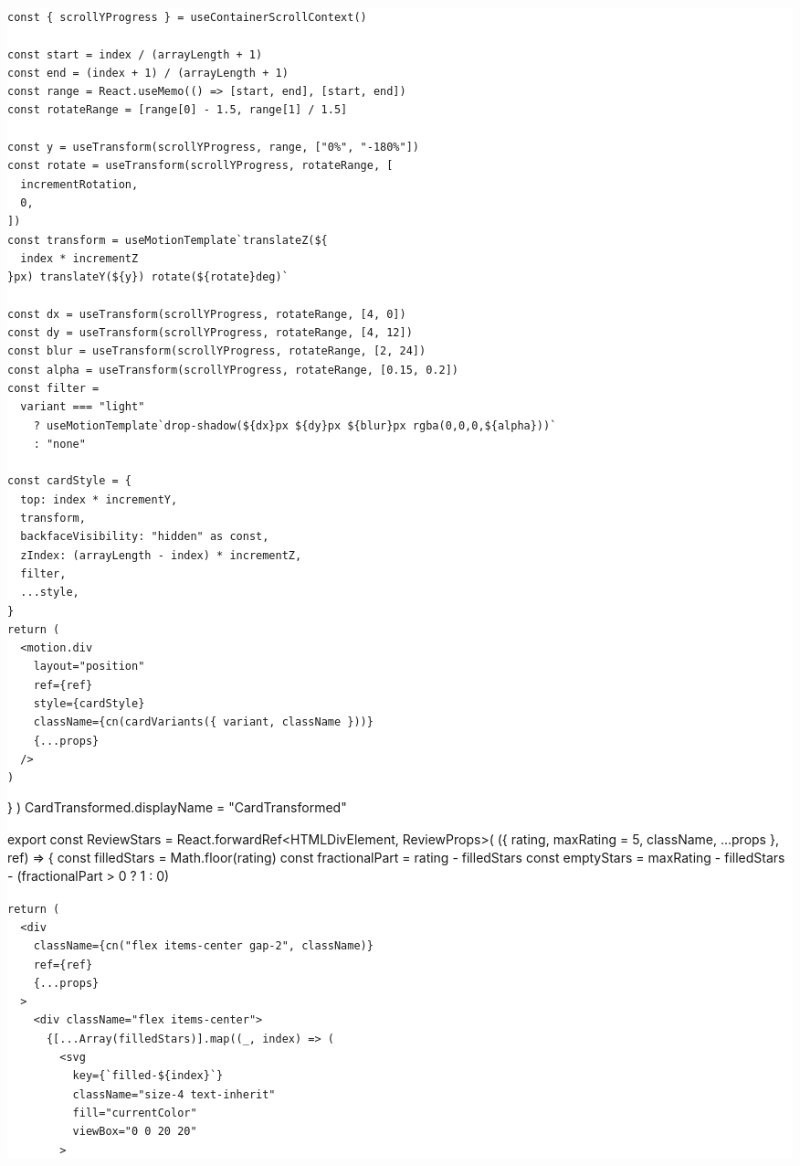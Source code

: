     
    const { scrollYProgress } = useContainerScrollContext()

    const start = index / (arrayLength + 1)
    const end = (index + 1) / (arrayLength + 1)
    const range = React.useMemo(() => [start, end], [start, end])
    const rotateRange = [range[0] - 1.5, range[1] / 1.5]

    const y = useTransform(scrollYProgress, range, ["0%", "-180%"])
    const rotate = useTransform(scrollYProgress, rotateRange, [
      incrementRotation,
      0,
    ])
    const transform = useMotionTemplate`translateZ(${
      index * incrementZ
    }px) translateY(${y}) rotate(${rotate}deg)`

    const dx = useTransform(scrollYProgress, rotateRange, [4, 0])
    const dy = useTransform(scrollYProgress, rotateRange, [4, 12])
    const blur = useTransform(scrollYProgress, rotateRange, [2, 24])
    const alpha = useTransform(scrollYProgress, rotateRange, [0.15, 0.2])
    const filter =
      variant === "light" 
        ? useMotionTemplate`drop-shadow(${dx}px ${dy}px ${blur}px rgba(0,0,0,${alpha}))`
        : "none"

    const cardStyle = {
      top: index * incrementY,
      transform,
      backfaceVisibility: "hidden" as const,
      zIndex: (arrayLength - index) * incrementZ,
      filter,
      ...style,
    }
    return (
      <motion.div
        layout="position"
        ref={ref}
        style={cardStyle}
        className={cn(cardVariants({ variant, className }))}
        {...props}
      />
    )
  }
)
CardTransformed.displayName = "CardTransformed"

export const ReviewStars = React.forwardRef<HTMLDivElement, ReviewProps>(
  ({ rating, maxRating = 5, className, ...props }, ref) => {
    const filledStars = Math.floor(rating)
    const fractionalPart = rating - filledStars
    const emptyStars = maxRating - filledStars - (fractionalPart > 0 ? 1 : 0)

    return (
      <div
        className={cn("flex items-center gap-2", className)}
        ref={ref}
        {...props}
      >
        <div className="flex items-center">
          {[...Array(filledStars)].map((_, index) => (
            <svg
              key={`filled-${index}`}
              className="size-4 text-inherit"
              fill="currentColor"
              viewBox="0 0 20 20"
            >